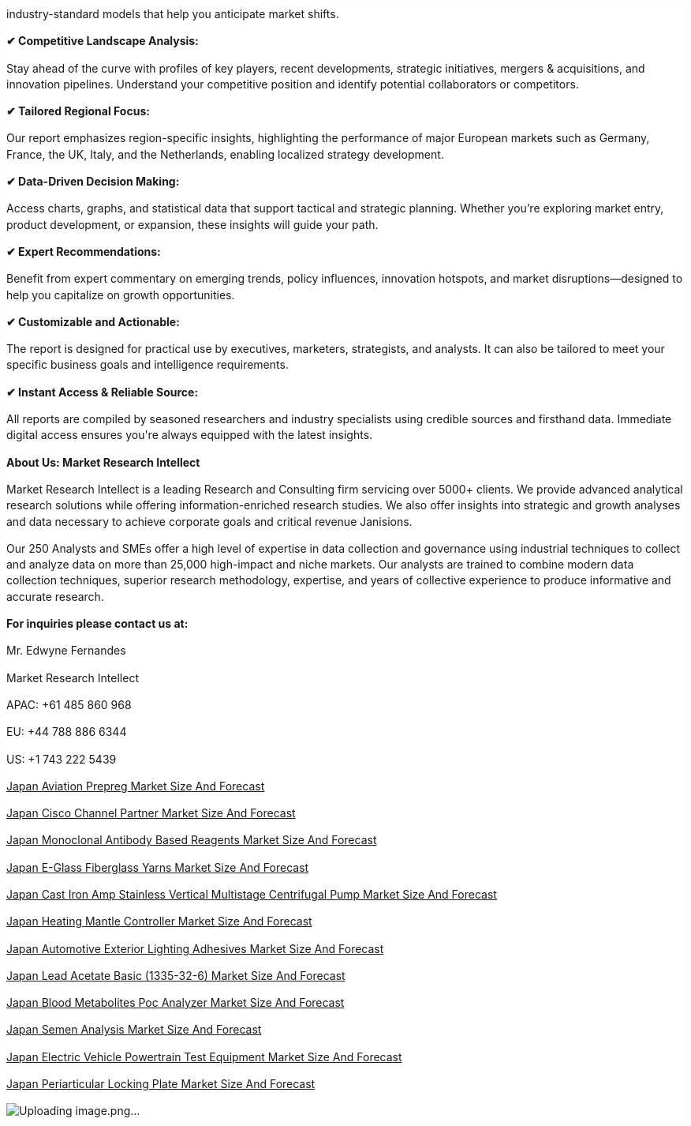 industry-standard models that help you anticipate market shifts.</p><p><strong>✔ Competitive Landscape Analysis:</strong></p><p>Stay ahead of the curve with profiles of key players, recent developments, strategic initiatives, mergers &amp; acquisitions, and innovation pipelines. Understand your competitive position and identify potential collaborators or competitors.</p><p><strong>✔ Tailored Regional Focus:</strong></p><p>Our report emphasizes region-specific insights, highlighting the performance of major European markets such as Germany, France, the UK, Italy, and the Netherlands, enabling localized strategy development.</p><p><strong>✔ Data-Driven Decision Making:</strong></p><p>Access charts, graphs, and statistical data that support tactical and strategic planning. Whether you&rsquo;re exploring market entry, product development, or expansion, these insights will guide your path.</p><p><strong>✔ Expert Recommendations:</strong></p><p>Benefit from expert commentary on emerging trends, policy influences, innovation hotspots, and market disruptions&mdash;designed to help you capitalize on growth opportunities.</p><p><strong>✔ Customizable and Actionable:</strong></p><p>The report is designed for practical use by executives, marketers, strategists, and analysts. It can also be tailored to meet your specific business goals and intelligence requirements.</p><p><strong>✔ Instant Access &amp; Reliable Source:</strong></p><p>All reports are compiled by seasoned researchers and industry specialists using credible sources and firsthand data. Immediate digital access ensures you're always equipped with the latest insights.</p><p><strong><span class="font-[700]">About Us: Market Research Intellect</span></strong></p><p><span class="">Market Research Intellect is a leading Research and Consulting firm servicing over 5000+ clients. We provide advanced analytical research solutions while offering information-enriched research studies.&nbsp;</span>We also offer insights into strategic and growth analyses and data necessary to achieve corporate goals and critical revenue Janisions.</p><p><span class="">Our 250 Analysts and SMEs offer a high level of expertise in data collection and governance using industrial techniques to collect and analyze data on more than 25,000 high-impact and niche markets. Our analysts are trained to combine modern data collection techniques, superior research methodology, expertise, and years of collective experience to produce informative and accurate research.</span></p><p><strong>For inquiries please contact us at:</strong></p><p>Mr. Edwyne Fernandes</p><p>Market Research Intellect</p><p>APAC: +61 485 860 968</p><p>EU: +44 788 886 6344</p><p>US: +1 743 222 5439</p><p><a href="https://github.com/Ankit19021994/Research-SAP/blob/main/Aviation-Prepreg-Market/Aviation-Prepreg-Market.md">Japan Aviation Prepreg Market Size And Forecast</a></p><p><a href="https://github.com/Ankit19021994/Research-SAP/blob/main/Cisco-Channel-Partner-Market/Cisco-Channel-Partner-Market.md">Japan Cisco Channel Partner Market Size And Forecast</a></p><p><a href="https://github.com/Ankit19021994/Research-SAP/blob/main/Monoclonal-Antibody-Based-Reagents-Market/Monoclonal-Antibody-Based-Reagents-Market.md">Japan Monoclonal Antibody Based Reagents Market Size And Forecast</a></p><p><a href="https://github.com/Ankit19021994/Research-SAP/blob/main/E-Glass-Fiberglass-Yarns-Market/E-Glass-Fiberglass-Yarns-Market.md">Japan E-Glass Fiberglass Yarns Market Size And Forecast</a></p><p><a href="https://github.com/Ankit19021994/Research-SAP/blob/main/Cast-Iron-Amp-Stainless-Vertical-Multistage-Centrifugal-Pump-Market/Cast-Iron-Amp-Stainless-Vertical-Multistage-Centrifugal-Pump-Market.md">Japan Cast Iron Amp Stainless Vertical Multistage Centrifugal Pump Market Size And Forecast</a></p><p><a href="https://github.com/Ankit19021994/Research-SAP/blob/main/Heating-Mantle-Controller-Market/Heating-Mantle-Controller-Market.md">Japan Heating Mantle Controller Market Size And Forecast</a></p><p><a href="https://github.com/Ankit19021994/Research-SAP/blob/main/Automotive-Exterior-Lighting-Adhesives-Market/Automotive-Exterior-Lighting-Adhesives-Market.md">Japan Automotive Exterior Lighting Adhesives Market Size And Forecast</a></p><p><a href="https://github.com/Ankit19021994/Research-SAP/blob/main/Lead-Acetate-Basic-(1335-32-6)-Market/Lead-Acetate-Basic-(1335-32-6)-Market.md">Japan Lead Acetate Basic (1335-32-6) Market Size And Forecast</a></p><p><a href="https://github.com/Ankit19021994/Research-SAP/blob/main/Blood-Metabolites-Poc-Analyzer-Market/Blood-Metabolites-Poc-Analyzer-Market.md">Japan Blood Metabolites Poc Analyzer Market Size And Forecast</a></p><p><a href="https://github.com/Ankit19021994/Research-SAP/blob/main/Semen-Analysis-Market/Semen-Analysis-Market.md">Japan Semen Analysis Market Size And Forecast</a></p><p><a href="https://github.com/Ankit19021994/Research-SAP/blob/main/Electric-Vehicle-Powertrain-Test-Equipment-Market/Electric-Vehicle-Powertrain-Test-Equipment-Market.md">Japan Electric Vehicle Powertrain Test Equipment Market Size And Forecast</a></p><p><a href="https://github.com/Ankit19021994/Research-SAP/blob/main/Periarticular-Locking-Plate-Market/Periarticular-Locking-Plate-Market.md">Japan Periarticular Locking Plate Market Size And Forecast</a></p>
![Uploading image.png…]()
